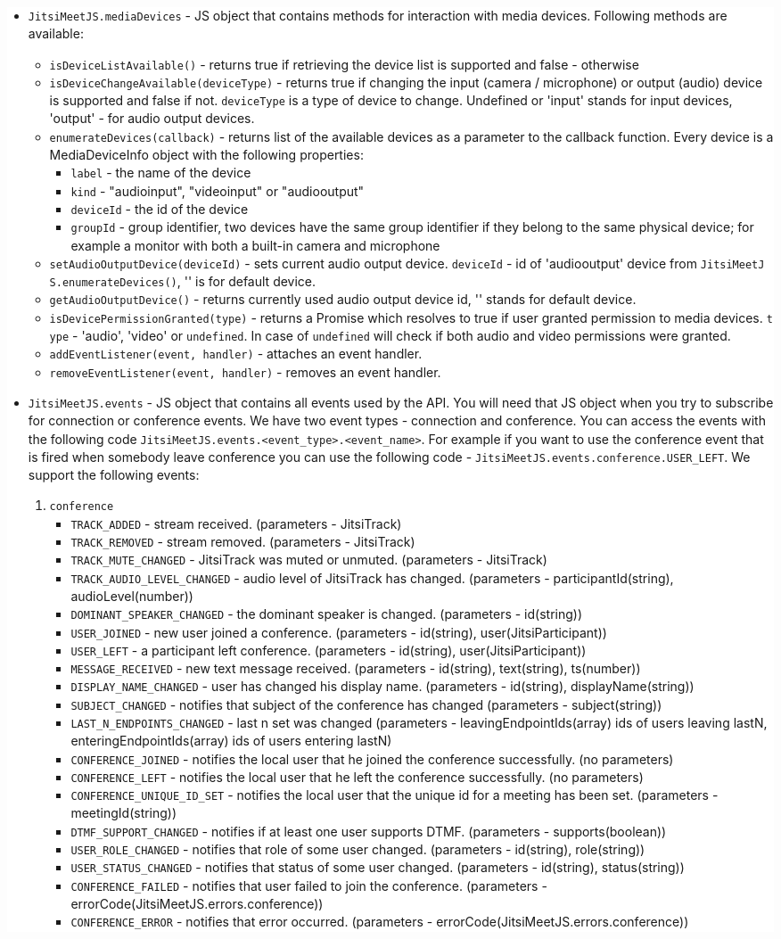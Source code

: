 * `JitsiMeetJS.mediaDevices` - JS object that contains methods for interaction with media devices. Following methods are available:
    - `isDeviceListAvailable()` - returns true if retrieving the device list is supported and false - otherwise
    - `isDeviceChangeAvailable(deviceType)` - returns true if changing the input (camera / microphone) or output (audio) device is supported and false if not. `deviceType` is a type of device to change. Undefined or 'input' stands for input devices, 'output' - for audio output devices.
    - `enumerateDevices(callback)` - returns list of the available devices as a parameter to the callback function. Every device is a MediaDeviceInfo object with the following properties:
        - `label` - the name of the device
        - `kind` - "audioinput", "videoinput" or "audiooutput"
        - `deviceId` - the id of the device
        - `groupId` - group identifier, two devices have the same group identifier if they belong to the same physical device; for example a monitor with both a built-in camera and microphone
    - `setAudioOutputDevice(deviceId)` - sets current audio output device. `deviceId` - id of 'audiooutput' device from `JitsiMeetJS.enumerateDevices()`, '' is for default device.
    - `getAudioOutputDevice()` - returns currently used audio output device id, '' stands for default device.
    - `isDevicePermissionGranted(type)` - returns a Promise which resolves to true if user granted permission to media devices. `type` - 'audio', 'video' or `undefined`. In case of `undefined` will check if both audio and video permissions were granted.
    - `addEventListener(event, handler)` - attaches an event handler.
    - `removeEventListener(event, handler)` - removes an event handler.

* `JitsiMeetJS.events` - JS object that contains all events used by the API. You will need that JS object when you try to subscribe for connection or conference events.
    We have two event types - connection and conference. You can access the events with the following code `JitsiMeetJS.events.<event_type>.<event_name>`.
    For example if you want to use the conference event that is fired when somebody leave conference you can use the following code - `JitsiMeetJS.events.conference.USER_LEFT`.
    We support the following events:
    1. `conference`
        - `TRACK_ADDED` - stream received. (parameters - JitsiTrack)
        - `TRACK_REMOVED` - stream removed. (parameters - JitsiTrack)
        - `TRACK_MUTE_CHANGED` - JitsiTrack was muted or unmuted. (parameters - JitsiTrack)
        - `TRACK_AUDIO_LEVEL_CHANGED` - audio level of JitsiTrack has changed. (parameters - participantId(string), audioLevel(number))
        - `DOMINANT_SPEAKER_CHANGED` - the dominant speaker is changed. (parameters - id(string))
        - `USER_JOINED` - new user joined a conference. (parameters - id(string), user(JitsiParticipant))
        - `USER_LEFT` - a participant left conference. (parameters - id(string), user(JitsiParticipant))
        - `MESSAGE_RECEIVED` - new text message received. (parameters - id(string), text(string), ts(number))
        - `DISPLAY_NAME_CHANGED` - user has changed his display name. (parameters - id(string), displayName(string))
        - `SUBJECT_CHANGED` - notifies that subject of the conference has changed (parameters - subject(string))
        - `LAST_N_ENDPOINTS_CHANGED` - last n set was changed (parameters - leavingEndpointIds(array) ids of users leaving lastN, enteringEndpointIds(array) ids of users entering lastN)
        - `CONFERENCE_JOINED` - notifies the local user that he joined the conference successfully. (no parameters)
        - `CONFERENCE_LEFT` - notifies the local user that he left the conference successfully. (no parameters)
        - `CONFERENCE_UNIQUE_ID_SET` - notifies the local user that the unique id for a meeting has been set. (parameters - meetingId(string))
        - `DTMF_SUPPORT_CHANGED` - notifies if at least one user supports DTMF. (parameters - supports(boolean))
        - `USER_ROLE_CHANGED` - notifies that role of some user changed. (parameters - id(string), role(string))
        - `USER_STATUS_CHANGED` - notifies that status of some user changed. (parameters - id(string), status(string))
        - `CONFERENCE_FAILED` - notifies that user failed to join the conference. (parameters - errorCode(JitsiMeetJS.errors.conference))
        - `CONFERENCE_ERROR` - notifies that error occurred. (parameters - errorCode(JitsiMeetJS.errors.conference))
